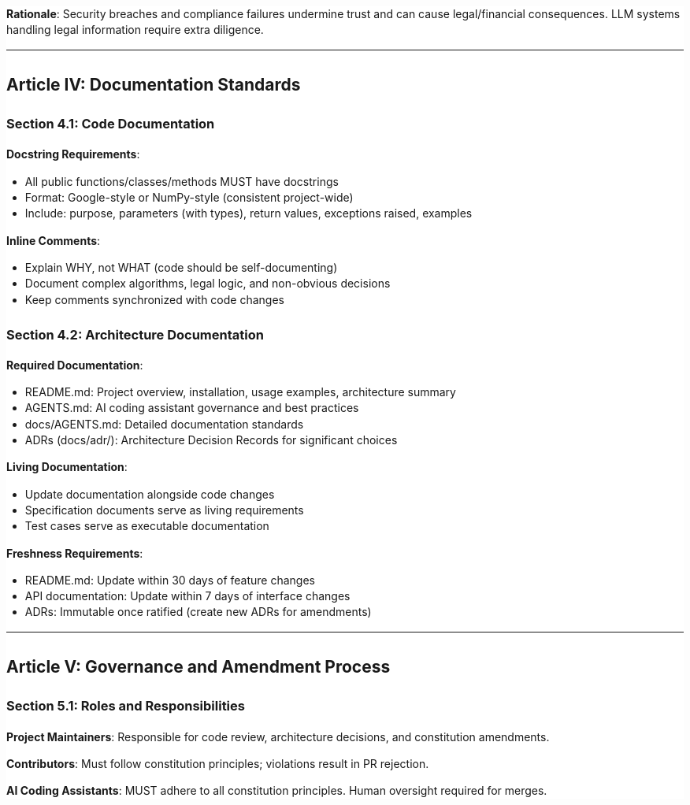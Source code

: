 **Rationale**: Security breaches and compliance failures undermine trust and can cause legal/financial consequences. LLM systems handling legal information require extra diligence.

---

## Article IV: Documentation Standards

### Section 4.1: Code Documentation

**Docstring Requirements**:

- All public functions/classes/methods MUST have docstrings
- Format: Google-style or NumPy-style (consistent project-wide)
- Include: purpose, parameters (with types), return values, exceptions raised, examples

**Inline Comments**:

- Explain WHY, not WHAT (code should be self-documenting)
- Document complex algorithms, legal logic, and non-obvious decisions
- Keep comments synchronized with code changes

### Section 4.2: Architecture Documentation

**Required Documentation**:

- README.md: Project overview, installation, usage examples, architecture summary
- AGENTS.md: AI coding assistant governance and best practices
- docs/AGENTS.md: Detailed documentation standards
- ADRs (docs/adr/): Architecture Decision Records for significant choices

**Living Documentation**:

- Update documentation alongside code changes
- Specification documents serve as living requirements
- Test cases serve as executable documentation

**Freshness Requirements**:

- README.md: Update within 30 days of feature changes
- API documentation: Update within 7 days of interface changes
- ADRs: Immutable once ratified (create new ADRs for amendments)

---

## Article V: Governance and Amendment Process

### Section 5.1: Roles and Responsibilities

**Project Maintainers**: Responsible for code review, architecture decisions, and constitution amendments.

**Contributors**: Must follow constitution principles; violations result in PR rejection.

**AI Coding Assistants**: MUST adhere to all constitution principles. Human oversight required for merges.
